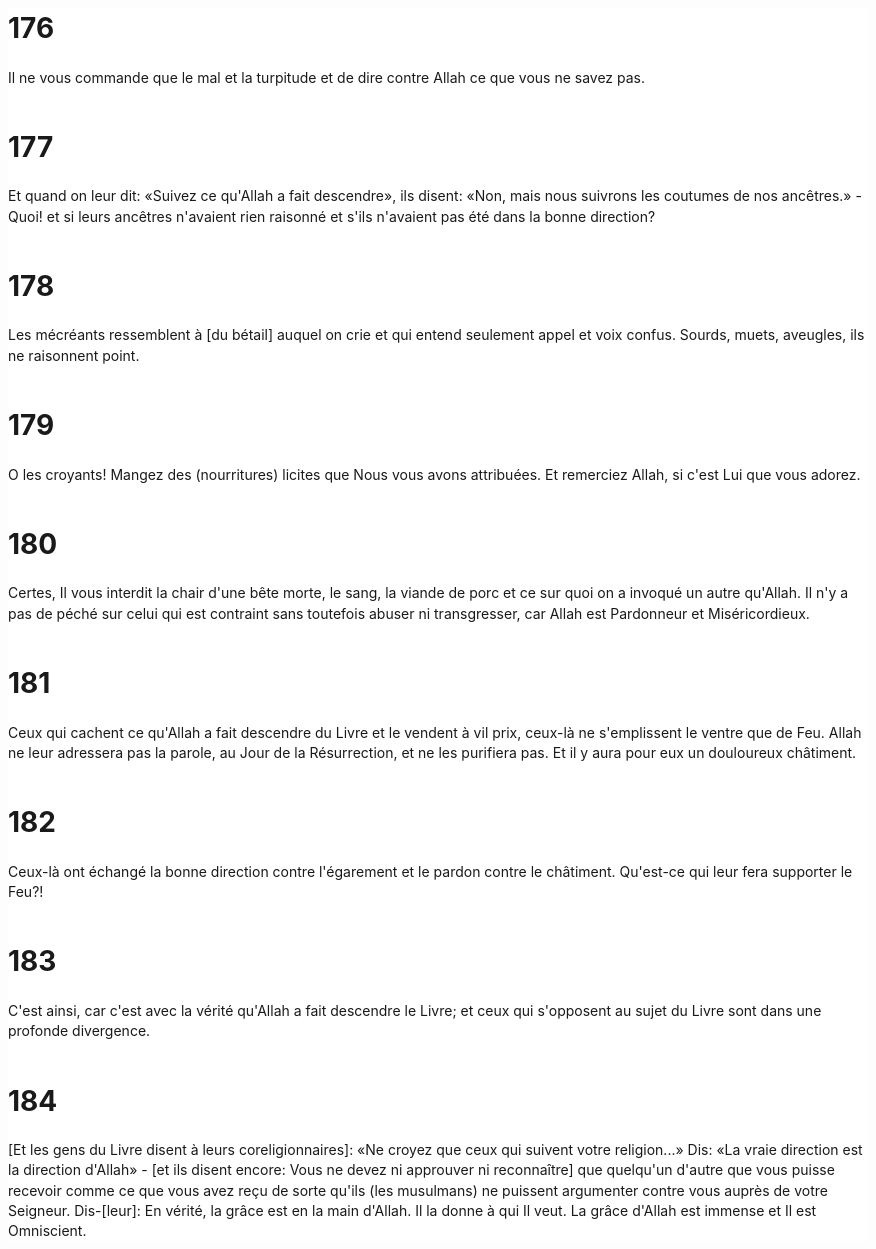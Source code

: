 # 176

Il ne vous commande que le mal et la turpitude et de dire contre Allah ce que vous ne savez pas.

# 177

Et quand on leur dit: «Suivez ce qu'Allah a fait descendre», ils disent: «Non, mais nous suivrons les coutumes de nos ancêtres.» - Quoi! et si leurs ancêtres n'avaient rien raisonné et s'ils n'avaient pas été dans la bonne direction?

# 178

Les mécréants ressemblent à [du bétail] auquel on crie et qui entend seulement appel et voix confus. Sourds, muets, aveugles, ils ne raisonnent point.

# 179

O les croyants! Mangez des (nourritures) licites que Nous vous avons attribuées. Et remerciez Allah, si c'est Lui que vous adorez.

# 180

Certes, Il vous interdit la chair d'une bête morte, le sang, la viande de porc et ce sur quoi on a invoqué un autre qu'Allah. Il n'y a pas de péché sur celui qui est contraint sans toutefois abuser ni transgresser, car Allah est Pardonneur et Miséricordieux.

# 181

Ceux qui cachent ce qu'Allah a fait descendre du Livre et le vendent à vil prix, ceux-là ne s'emplissent le ventre que de Feu. Allah ne leur adressera pas la parole, au Jour de la Résurrection, et ne les purifiera pas. Et il y aura pour eux un douloureux châtiment.

# 182

Ceux-là ont échangé la bonne direction contre l'égarement et le pardon contre le châtiment. Qu'est-ce qui leur fera supporter le Feu?!

# 183

C'est ainsi, car c'est avec la vérité qu'Allah a fait descendre le Livre; et ceux qui s'opposent au sujet du Livre sont dans une profonde divergence.

# 184


[Et les gens du Livre disent à leurs coreligionnaires]: «Ne croyez que ceux qui suivent votre religion...» Dis: «La vraie direction est la direction d'Allah» - [et ils disent encore: Vous ne devez ni approuver ni reconnaître] que quelqu'un d'autre que vous puisse recevoir comme ce que vous avez reçu de sorte qu'ils (les musulmans) ne puissent argumenter contre vous auprès de votre Seigneur. Dis-[leur]: En vérité, la grâce est en la main d'Allah. Il la donne à qui Il veut. La grâce d'Allah est immense et Il est Omniscient.